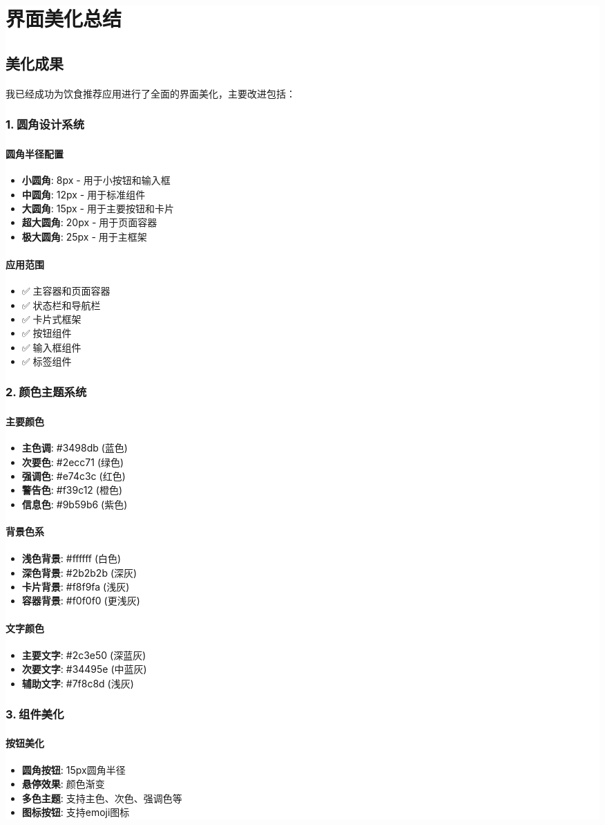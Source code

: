 # 界面美化总结

## 美化成果

我已经成功为饮食推荐应用进行了全面的界面美化，主要改进包括：

### 1. 圆角设计系统

#### 圆角半径配置
- **小圆角**: 8px - 用于小按钮和输入框
- **中圆角**: 12px - 用于标准组件
- **大圆角**: 15px - 用于主要按钮和卡片
- **超大圆角**: 20px - 用于页面容器
- **极大圆角**: 25px - 用于主框架

#### 应用范围
- ✅ 主容器和页面容器
- ✅ 状态栏和导航栏
- ✅ 卡片式框架
- ✅ 按钮组件
- ✅ 输入框组件
- ✅ 标签组件

### 2. 颜色主题系统

#### 主要颜色
- **主色调**: #3498db (蓝色)
- **次要色**: #2ecc71 (绿色)
- **强调色**: #e74c3c (红色)
- **警告色**: #f39c12 (橙色)
- **信息色**: #9b59b6 (紫色)

#### 背景色系
- **浅色背景**: #ffffff (白色)
- **深色背景**: #2b2b2b (深灰)
- **卡片背景**: #f8f9fa (浅灰)
- **容器背景**: #f0f0f0 (更浅灰)

#### 文字颜色
- **主要文字**: #2c3e50 (深蓝灰)
- **次要文字**: #34495e (中蓝灰)
- **辅助文字**: #7f8c8d (浅灰)

### 3. 组件美化

#### 按钮美化
- **圆角按钮**: 15px圆角半径
- **悬停效果**: 颜色渐变
- **多色主题**: 支持主色、次色、强调色等
- **图标按钮**: 支持emoji图标
